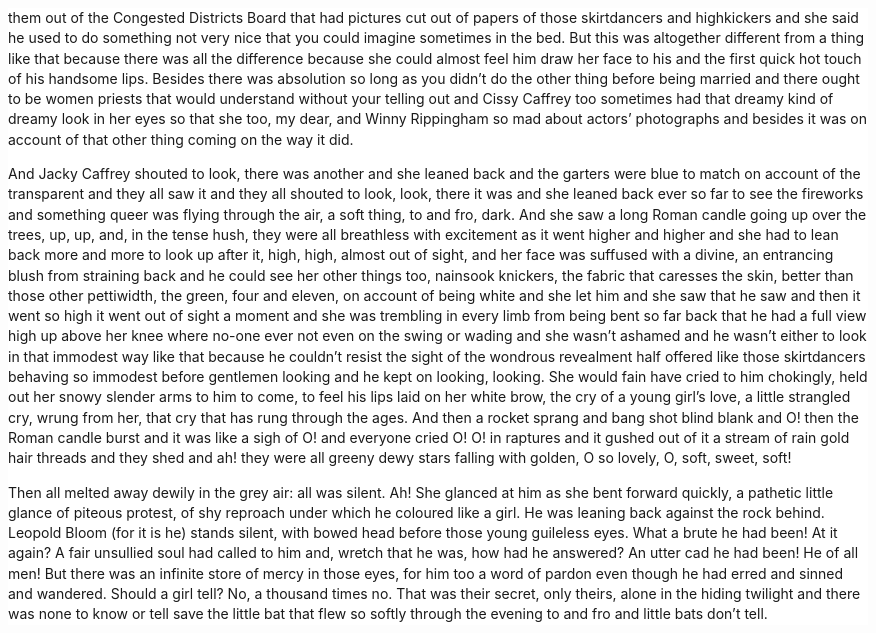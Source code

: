 them out of the Congested Districts Board that had pictures cut out of
papers of those skirtdancers and highkickers and she said he used to do
something not very nice that you could imagine sometimes in the bed. But
this was altogether different from a thing like that because there was
all the difference because she could almost feel him draw her face to
his and the first quick hot touch of his handsome lips. Besides there
was absolution so long as you didn’t do the other thing before being
married and there ought to be women priests that would understand
without your telling out and Cissy Caffrey too sometimes had that dreamy
kind of dreamy look in her eyes so that she too, my dear, and Winny
Rippingham so mad about actors’ photographs and besides it was on
account of that other thing coming on the way it did.

And Jacky Caffrey shouted to look, there was another and she leaned back
and the garters were blue to match on account of the transparent and
they all saw it and they all shouted to look, look, there it was and she
leaned back ever so far to see the fireworks and something queer was
flying through the air, a soft thing, to and fro, dark. And she saw a
long Roman candle going up over the trees, up, up, and, in the tense
hush, they were all breathless with excitement as it went higher and
higher and she had to lean back more and more to look up after it, high,
high, almost out of sight, and her face was suffused with a divine, an
entrancing blush from straining back and he could see her other things
too, nainsook knickers, the fabric that caresses the skin, better than
those other pettiwidth, the green, four and eleven, on account of being
white and she let him and she saw that he saw and then it went so high
it went out of sight a moment and she was trembling in every limb from
being bent so far back that he had a full view high up above her knee
where no-one ever not even on the swing or wading and she wasn’t ashamed
and he wasn’t either to look in that immodest way like that because he
couldn’t resist the sight of the wondrous revealment half offered like
those skirtdancers behaving so immodest before gentlemen looking and he
kept on looking, looking. She would fain have cried to him chokingly,
held out her snowy slender arms to him to come, to feel his lips laid on
her white brow, the cry of a young girl’s love, a little strangled cry,
wrung from her, that cry that has rung through the ages. And then a
rocket sprang and bang shot blind blank and O! then the Roman candle
burst and it was like a sigh of O! and everyone cried O! O! in raptures
and it gushed out of it a stream of rain gold hair threads and they shed
and ah! they were all greeny dewy stars falling with golden, O so
lovely, O, soft, sweet, soft!

Then all melted away dewily in the grey air: all was silent. Ah! She
glanced at him as she bent forward quickly, a pathetic little glance of
piteous protest, of shy reproach under which he coloured like a girl. He
was leaning back against the rock behind. Leopold Bloom (for it is he)
stands silent, with bowed head before those young guileless eyes. What a
brute he had been! At it again? A fair unsullied soul had called to him
and, wretch that he was, how had he answered? An utter cad he had been!
He of all men! But there was an infinite store of mercy in those eyes,
for him too a word of pardon even though he had erred and sinned and
wandered. Should a girl tell? No, a thousand times no. That was their
secret, only theirs, alone in the hiding twilight and there was none to
know or tell save the little bat that flew so softly through the evening
to and fro and little bats don’t tell.
